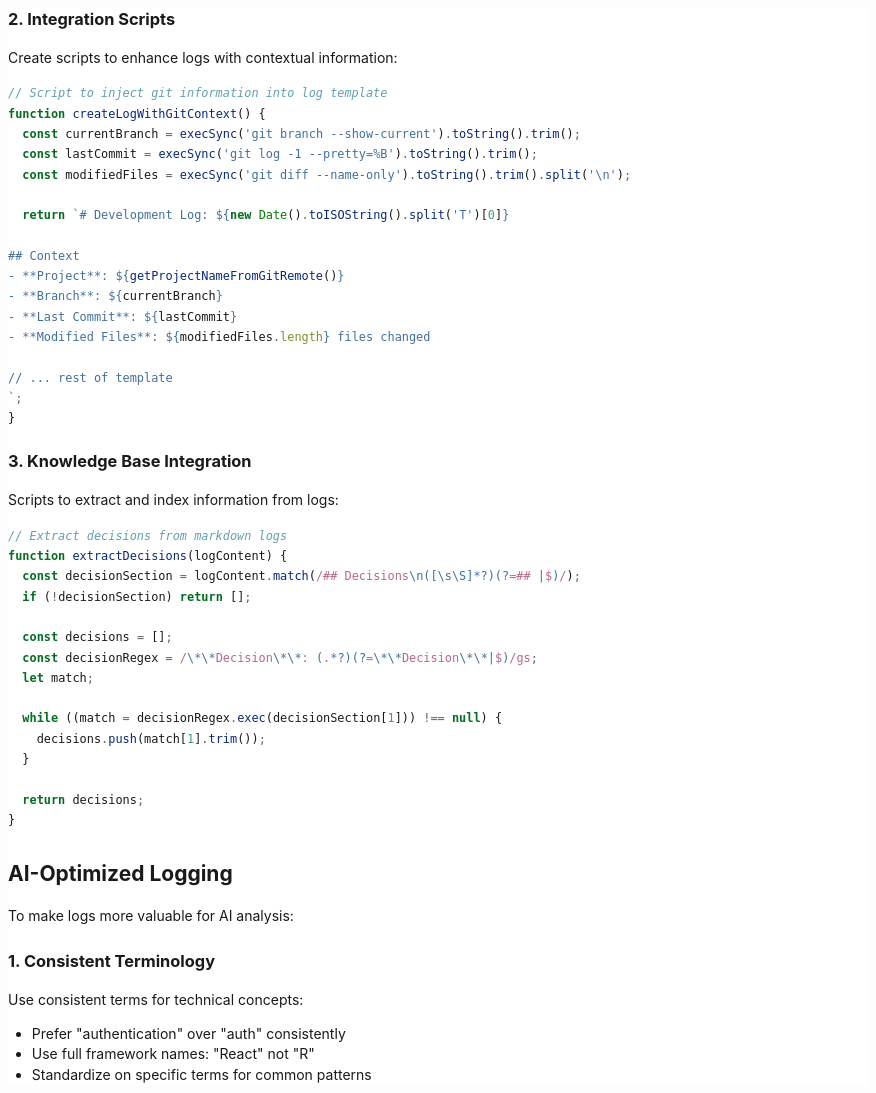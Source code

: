 ### 2. Integration Scripts

Create scripts to enhance logs with contextual information:

```javascript
// Script to inject git information into log template
function createLogWithGitContext() {
  const currentBranch = execSync('git branch --show-current').toString().trim();
  const lastCommit = execSync('git log -1 --pretty=%B').toString().trim();
  const modifiedFiles = execSync('git diff --name-only').toString().trim().split('\n');
  
  return `# Development Log: ${new Date().toISOString().split('T')[0]}

## Context
- **Project**: ${getProjectNameFromGitRemote()}
- **Branch**: ${currentBranch}
- **Last Commit**: ${lastCommit}
- **Modified Files**: ${modifiedFiles.length} files changed

// ... rest of template
`;
}
```

### 3. Knowledge Base Integration

Scripts to extract and index information from logs:

```javascript
// Extract decisions from markdown logs
function extractDecisions(logContent) {
  const decisionSection = logContent.match(/## Decisions\n([\s\S]*?)(?=## |$)/);
  if (!decisionSection) return [];
  
  const decisions = [];
  const decisionRegex = /\*\*Decision\*\*: (.*?)(?=\*\*Decision\*\*|$)/gs;
  let match;
  
  while ((match = decisionRegex.exec(decisionSection[1])) !== null) {
    decisions.push(match[1].trim());
  }
  
  return decisions;
}
```

## AI-Optimized Logging

To make logs more valuable for AI analysis:

### 1. Consistent Terminology

Use consistent terms for technical concepts:
- Prefer "authentication" over "auth" consistently
- Use full framework names: "React" not "R"
- Standardize on specific terms for common patterns
